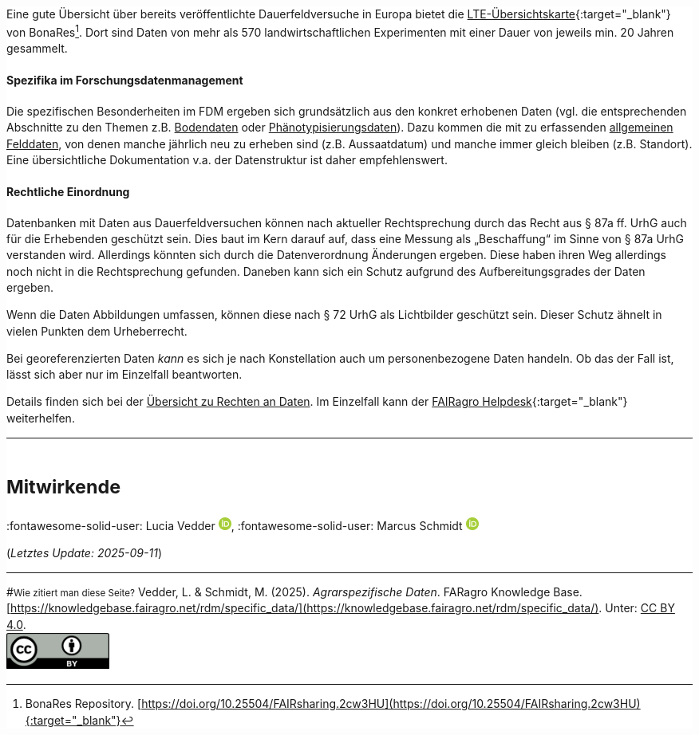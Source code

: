 Eine gute Übersicht über bereits veröffentlichte Dauerfeldversuche in Europa bietet die [LTE-Übersichtskarte](https://tools.bonares.de/ltfe/){:target="_blank"} von BonaRes[^2].
Dort sind Daten von mehr als 570 landwirtschaftlichen Experimenten mit einer Dauer von jeweils min. 20 Jahren gesammelt.

#### Spezifika im Forschungsdatenmanagement
Die spezifischen Besonderheiten im FDM ergeben sich grundsätzlich aus den konkret erhobenen Daten 
(vgl. die entsprechenden Abschnitte zu den Themen z.B. [Bodendaten](#bodendaten) oder [Phänotypisierungsdaten](#phanotypisierungdaten)).
Dazu kommen die mit zu erfassenden [allgemeinen Felddaten](#allgemeine-felddaten), von denen manche jährlich neu zu erheben sind (z.B. Aussaatdatum) und manche immer gleich bleiben (z.B. Standort).
Eine übersichtliche Dokumentation v.a. der Datenstruktur ist daher empfehlenswert.

#### Rechtliche Einordnung
Datenbanken mit Daten aus Dauerfeldversuchen können nach aktueller Rechtsprechung durch das Recht aus § 87a ff. UrhG auch für die Erhebenden geschützt sein.
Dies baut im Kern darauf auf, dass eine Messung als „Beschaffung“ im Sinne von § 87a UrhG verstanden wird. 
Allerdings könnten sich durch die Datenverordnung Änderungen ergeben. 
Diese haben ihren Weg allerdings noch nicht in die Rechtsprechung gefunden.
Daneben kann sich ein Schutz aufgrund des Aufbereitungsgrades der Daten ergeben.

Wenn die Daten Abbildungen umfassen, können diese nach § 72 UrhG als Lichtbilder geschützt sein.
Dieser Schutz ähnelt in vielen Punkten dem Urheberrecht.

Bei georeferenzierten Daten *kann* es sich je nach Konstellation auch um personenbezogene Daten handeln.
Ob das der Fall ist, lässt sich aber nur im Einzelfall beantworten.

Details finden sich bei der [Übersicht zu Rechten an Daten](../legal/rights.md).
Im Einzelfall kann der [FAIRagro Helpdesk](https://fairagro.net/helpdesk){:target="_blank"} weiterhelfen.


[^2]: BonaRes Repository. [https://doi.org/10.25504/FAIRsharing.2cw3HU](https://doi.org/10.25504/FAIRsharing.2cw3HU){:target="_blank"}



---
# <small>Mitwirkende</small>
:fontawesome-solid-user: Lucia Vedder [![ORCID icon](../images/ORCID-iD_icon_16x16.png)](https://orcid.org/0000-0002-8924-9800),
:fontawesome-solid-user: Marcus Schmidt [![ORCID icon](../images/ORCID-iD_icon_16x16.png)](https://orcid.org/0000-0002-5546-5521)

(*Letztes Update: 2025-09-11*)

---
#<small>Wie zitiert man diese Seite?</small>
Vedder, L. & Schmidt, M. (2025). *Agrarspezifische Daten*. FARagro Knowledge Base. [https://knowledgebase.fairagro.net/rdm/specific_data/](https://knowledgebase.fairagro.net/rdm/specific_data/). Unter: [CC BY 4.0](https://creativecommons.org/licenses/by/4.0/).  
[![CC BY Logo](../images/cc-by.png)](https://creativecommons.org/licenses/by/4.0/)


[^1]: Schmidt, M., Beyer, F., Mazón, E. R., Sahwan, W., Singson, L., Vedder, L., Boße, S., & Svoboda, N. (2023). **DATA FACT SHEETS of the Data Steward Service Center (DSSC) from the NFDI consortium FAIRagro**. PUBLISSO. [https://doi.org/10.4126/FRL01-006461782](https://doi.org/10.4126/FRL01-006461782){:target="_blank"}